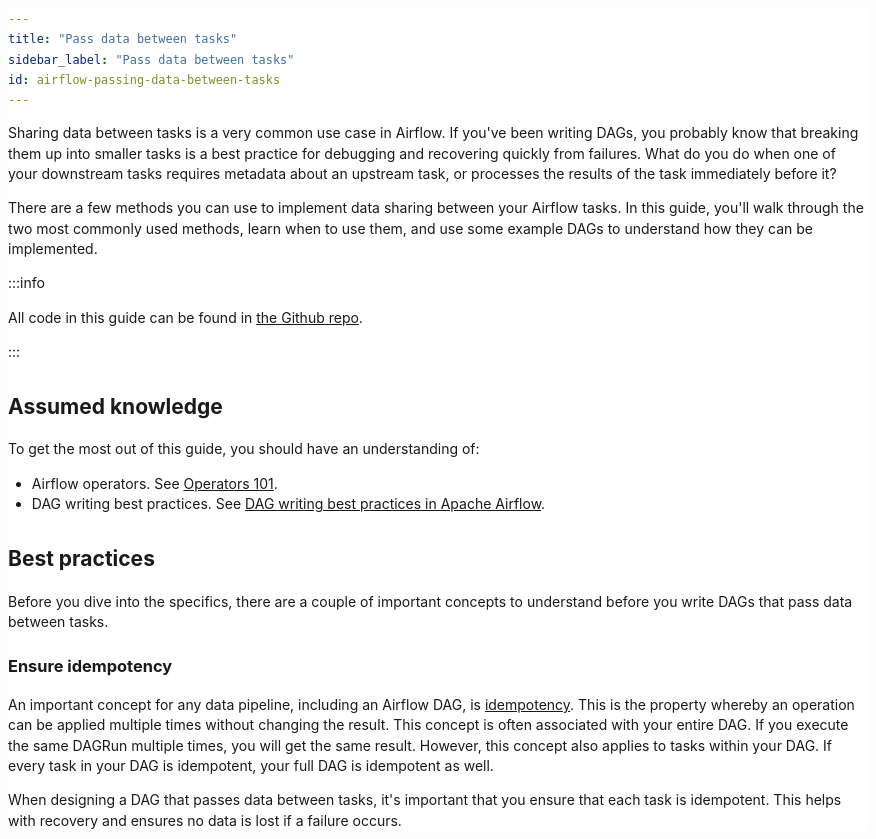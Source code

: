 ```yaml
---
title: "Pass data between tasks"
sidebar_label: "Pass data between tasks"
id: airflow-passing-data-between-tasks
---
```


<head>
  <meta name="description" content="Learn more about the most common methods to implement data sharing between your Airflow tasks, including an in-depth explanation of XCom." />
  <meta name="og:description" content="Learn more about the most common methods to implement data sharing between your Airflow tasks, including an in-depth explanation of XCom." />
</head>

Sharing data between tasks is a very common use case in Airflow. If you've been writing DAGs, you probably know that breaking them up into smaller tasks is a best practice for debugging and recovering quickly from failures. What do you do when one of your downstream tasks requires metadata about an upstream task, or processes the results of the task immediately before it?

There are a few methods you can use to implement data sharing between your Airflow tasks. In this guide, you'll walk through the two most commonly used methods, learn when to use them, and use some example DAGs to understand how they can be implemented.

:::info

All code in this guide can be found in [the Github repo](https://github.com/astronomer/airflow-guide-passing-data-between-tasks).

:::

## Assumed knowledge

To get the most out of this guide, you should have an understanding of:

- Airflow operators. See [Operators 101](what-is-an-operator.md).
- DAG writing best practices. See [DAG writing best practices in Apache Airflow](dag-best-practices.md).

## Best practices

Before you dive into the specifics, there are a couple of important concepts to understand before you write DAGs that pass data between tasks.

### Ensure idempotency

An important concept for any data pipeline, including an Airflow DAG, is [idempotency](https://en.wikipedia.org/wiki/Idempotence). This is the property whereby an operation can be applied multiple times without changing the result. This concept is often associated with your entire DAG. If you execute the same DAGRun multiple times, you will get the same result. However, this concept also applies to tasks within your DAG. If every task in your DAG is idempotent, your full DAG is idempotent as well.

When designing a DAG that passes data between tasks, it's important that you ensure that each task is idempotent. This helps with recovery and ensures no data is lost if a failure occurs.
